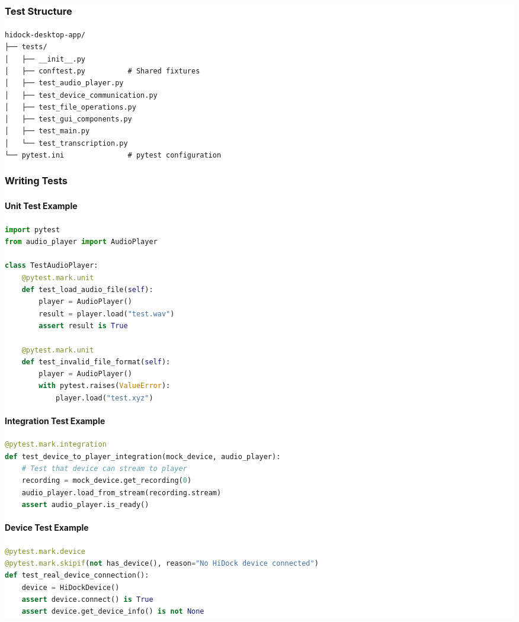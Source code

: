 ### Test Structure

```
hidock-desktop-app/
├── tests/
│   ├── __init__.py
│   ├── conftest.py          # Shared fixtures
│   ├── test_audio_player.py
│   ├── test_device_communication.py
│   ├── test_file_operations.py
│   ├── test_gui_components.py
│   ├── test_main.py
│   └── test_transcription.py
└── pytest.ini               # pytest configuration
```

### Writing Tests

#### Unit Test Example

```python
import pytest
from audio_player import AudioPlayer

class TestAudioPlayer:
    @pytest.mark.unit
    def test_load_audio_file(self):
        player = AudioPlayer()
        result = player.load("test.wav")
        assert result is True

    @pytest.mark.unit
    def test_invalid_file_format(self):
        player = AudioPlayer()
        with pytest.raises(ValueError):
            player.load("test.xyz")
```

#### Integration Test Example

```python
@pytest.mark.integration
def test_device_to_player_integration(mock_device, audio_player):
    # Test that device can stream to player
    recording = mock_device.get_recording(0)
    audio_player.load_from_stream(recording.stream)
    assert audio_player.is_ready()
```

#### Device Test Example

```python
@pytest.mark.device
@pytest.mark.skipif(not has_device(), reason="No HiDock device connected")
def test_real_device_connection():
    device = HiDockDevice()
    assert device.connect() is True
    assert device.get_device_info() is not None
```
